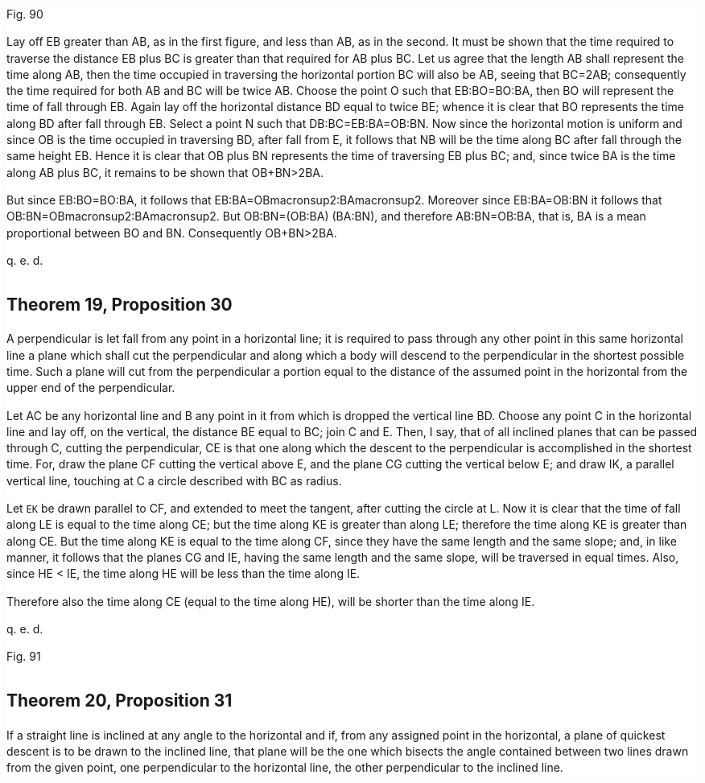 
Fig. 90

Lay off EB greater than AB, as in the first figure, and less than AB, as in the second. It must be shown that the time required to traverse the distance EB plus BC is greater than that required for AB plus BC. Let us agree that the length AB shall represent the time along AB, then the time occupied in traversing the horizontal portion BC will also be AB, seeing that BC=2AB; consequently the time required for both AB and BC will be twice AB. Choose the point O such that EB:BO=BO:BA, then BO will represent the time of fall through EB. Again lay off the horizontal distance BD equal to twice BE; whence it is clear that BO represents the time along BD after fall through EB. Select a point N such that DB:BC=EB:BA=OB:BN. Now since the horizontal motion is uniform and since OB is the time occupied in traversing BD, after fall from E, it follows that NB will be the time along BC after fall through the same height EB. Hence it is clear that OB plus BN represents the time of traversing EB plus BC; and, since twice BA is the time along AB plus BC, it remains to be shown that OB+BN>2BA.

But since EB:BO=BO:BA, it follows that EB:BA=OBmacronsup2:BAmacronsup2. Moreover since EB:BA=OB:BN it follows that OB:BN=OBmacronsup2:BAmacronsup2. But OB:BN=(OB:BA) (BA:BN), and therefore AB:BN=OB:BA, that is, BA is a mean proportional between BO and BN. Consequently OB+BN>2BA.

q. e. d.


## Theorem 19, Proposition 30

A perpendicular is let fall from any point in a horizontal line; it is required to pass through any other point in this same horizontal line a plane which shall cut the perpendicular and along which a body will descend to the perpendicular in the shortest possible time. Such a plane will cut from the perpendicular a portion equal to the distance of the assumed point in the horizontal from the upper end of the perpendicular.

Let AC be any horizontal line and B any point in it from which is dropped the vertical line BD. Choose any point C in the horizontal line and lay off, on the vertical, the distance BE equal to BC; join C and E. Then, I say, that of all inclined planes that can be passed through C, cutting the perpendicular, CE is that one along which the descent to the perpendicular is accomplished in the shortest time. For, draw the plane CF cutting the vertical above E, and the plane CG cutting the vertical below E; and draw IK, a parallel vertical line, touching at C a circle described with BC as radius. 

Let `EK` be drawn parallel to CF, and extended to meet the tangent, after cutting the circle at L. Now it is clear that the time of fall along LE is equal to the time along CE; but the time along KE is greater than along LE; therefore the time along KE is greater than along CE. But the time along KE is equal to the time along CF, since they have the same length and the same slope; and, in like manner, it follows that the planes CG and IE, having the same length and the same slope, will be traversed in equal times. Also, since HE < IE, the time along HE will be less than the time along IE. 

Therefore also the time along CE (equal to the time along HE), will be shorter than the time along IE.

q. e. d.


Fig. 91

## Theorem 20, Proposition 31

If a straight line is inclined at any angle to the horizontal and if, from any assigned point in the horizontal, a plane of quickest descent is to be drawn to the inclined line, that plane will be the one which bisects the angle contained between two lines drawn from the given point, one perpendicular to the horizontal line, the other perpendicular to the inclined line.
